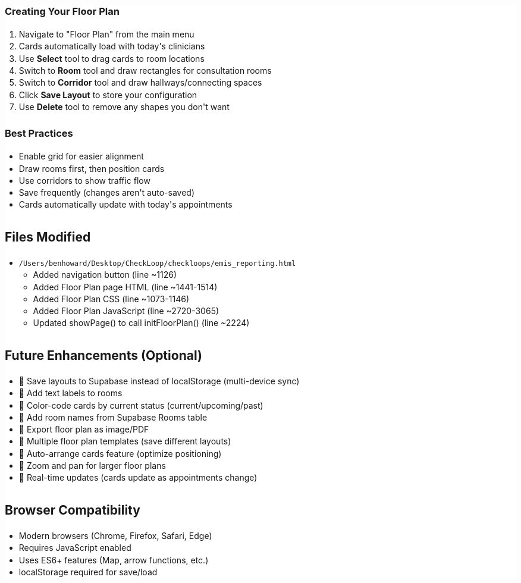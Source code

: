 ### Creating Your Floor Plan
1. Navigate to "Floor Plan" from the main menu
2. Cards automatically load with today's clinicians
3. Use **Select** tool to drag cards to room locations
4. Switch to **Room** tool and draw rectangles for consultation rooms
5. Switch to **Corridor** tool and draw hallways/connecting spaces
6. Click **Save Layout** to store your configuration
7. Use **Delete** tool to remove any shapes you don't want

### Best Practices
- Enable grid for easier alignment
- Draw rooms first, then position cards
- Use corridors to show traffic flow
- Save frequently (changes aren't auto-saved)
- Cards automatically update with today's appointments

## Files Modified
- `/Users/benhoward/Desktop/CheckLoop/checkloops/emis_reporting.html`
  - Added navigation button (line ~1126)
  - Added Floor Plan page HTML (line ~1441-1514)
  - Added Floor Plan CSS (line ~1073-1146)
  - Added Floor Plan JavaScript (line ~2720-3065)
  - Updated showPage() to call initFloorPlan() (line ~2224)

## Future Enhancements (Optional)
- 🔲 Save layouts to Supabase instead of localStorage (multi-device sync)
- 🔲 Add text labels to rooms
- 🔲 Color-code cards by current status (current/upcoming/past)
- 🔲 Add room names from Supabase Rooms table
- 🔲 Export floor plan as image/PDF
- 🔲 Multiple floor plan templates (save different layouts)
- 🔲 Auto-arrange cards feature (optimize positioning)
- 🔲 Zoom and pan for larger floor plans
- 🔲 Real-time updates (cards update as appointments change)

## Browser Compatibility
- Modern browsers (Chrome, Firefox, Safari, Edge)
- Requires JavaScript enabled
- Uses ES6+ features (Map, arrow functions, etc.)
- localStorage required for save/load
